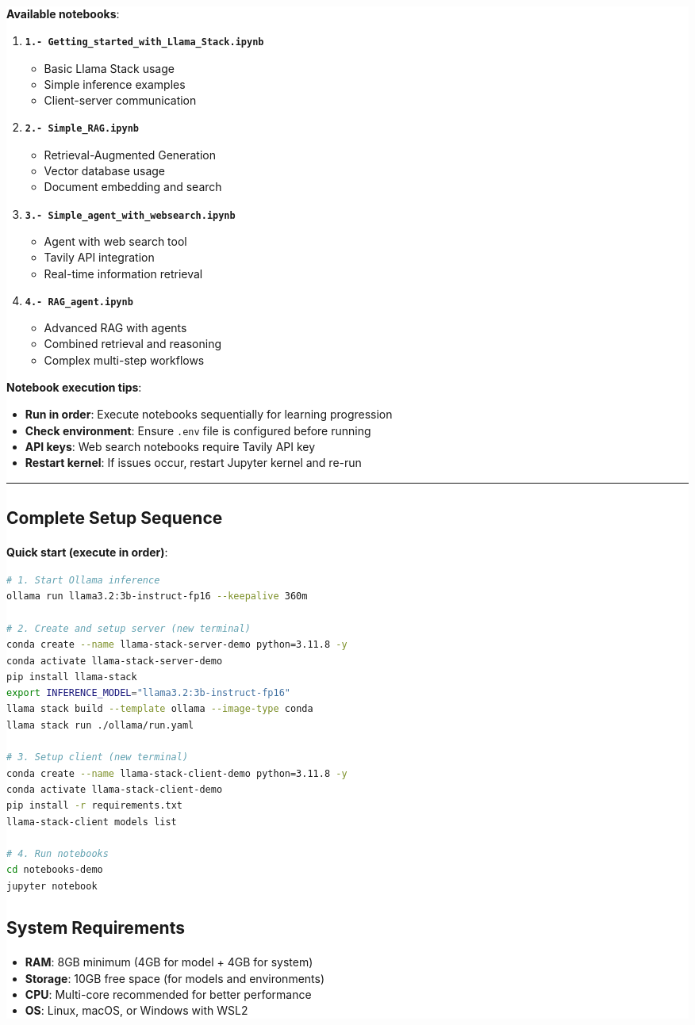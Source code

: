 **Available notebooks**:

1. **`1.- Getting_started_with_Llama_Stack.ipynb`**
   - Basic Llama Stack usage
   - Simple inference examples
   - Client-server communication

2. **`2.- Simple_RAG.ipynb`** 
   - Retrieval-Augmented Generation
   - Vector database usage
   - Document embedding and search

3. **`3.- Simple_agent_with_websearch.ipynb`**
   - Agent with web search tool
   - Tavily API integration
   - Real-time information retrieval

4. **`4.- RAG_agent.ipynb`**
   - Advanced RAG with agents
   - Combined retrieval and reasoning
   - Complex multi-step workflows

**Notebook execution tips**:
- **Run in order**: Execute notebooks sequentially for learning progression
- **Check environment**: Ensure `.env` file is configured before running
- **API keys**: Web search notebooks require Tavily API key
- **Restart kernel**: If issues occur, restart Jupyter kernel and re-run

---

## Complete Setup Sequence

**Quick start (execute in order)**:

```bash
# 1. Start Ollama inference
ollama run llama3.2:3b-instruct-fp16 --keepalive 360m

# 2. Create and setup server (new terminal)
conda create --name llama-stack-server-demo python=3.11.8 -y
conda activate llama-stack-server-demo
pip install llama-stack
export INFERENCE_MODEL="llama3.2:3b-instruct-fp16"
llama stack build --template ollama --image-type conda
llama stack run ./ollama/run.yaml

# 3. Setup client (new terminal)
conda create --name llama-stack-client-demo python=3.11.8 -y
conda activate llama-stack-client-demo
pip install -r requirements.txt
llama-stack-client models list

# 4. Run notebooks
cd notebooks-demo
jupyter notebook
```

## System Requirements

- **RAM**: 8GB minimum (4GB for model + 4GB for system)
- **Storage**: 10GB free space (for models and environments)
- **CPU**: Multi-core recommended for better performance
- **OS**: Linux, macOS, or Windows with WSL2